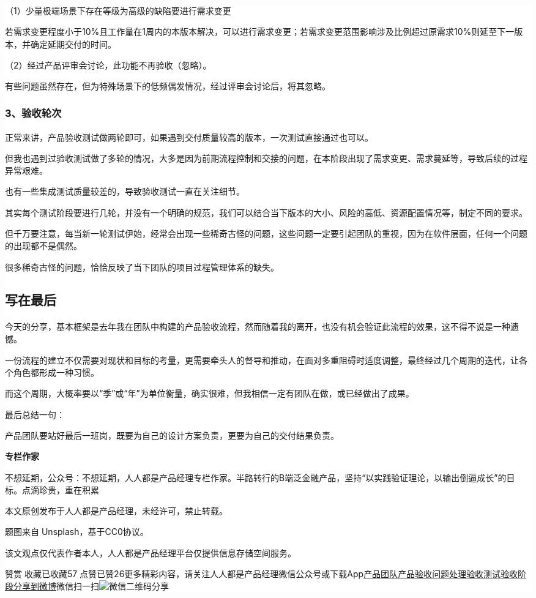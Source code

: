 （1）少量极端场景下存在等级为高级的缺陷要进行需求变更

若需求变更程度小于10%且工作量在1周内的本版本解决，可以进行需求变更；若需求变更范围影响涉及比例超过原需求10%则延至下一版本，并确定延期交付的时间。

（2）经过产品评审会讨论，此功能不再验收（忽略）。

有些问题虽然存在，但为特殊场景下的低频偶发情况，经过评审会讨论后，将其忽略。

### 3、验收轮次

正常来讲，产品验收测试做两轮即可，如果遇到交付质量较高的版本，一次测试直接通过也可以。

但我也遇到过验收测试做了多轮的情况，大多是因为前期流程控制和交接的问题，在本阶段出现了需求变更、需求蔓延等，导致后续的过程异常艰难。

也有一些集成测试质量较差的，导致验收测试一直在关注细节。

其实每个测试阶段要进行几轮，并没有一个明确的规范，我们可以结合当下版本的大小、风险的高低、资源配置情况等，制定不同的要求。

但千万要注意，每当新一轮测试伊始，经常会出现一些稀奇古怪的问题，这些问题一定要引起团队的重视，因为在软件层面，任何一个问题的出现都不是偶然。

很多稀奇古怪的问题，恰恰反映了当下团队的项目过程管理体系的缺失。

## 写在最后

今天的分享，基本框架是去年我在团队中构建的产品验收流程，然而随着我的离开，也没有机会验证此流程的效果，这不得不说是一种遗憾。

一份流程的建立不仅需要对现状和目标的考量，更需要牵头人的督导和推动，在面对多重阻碍时适度调整，最终经过几个周期的迭代，让各个角色都形成一种习惯。

而这个周期，大概率要以“季”或“年”为单位衡量，确实很难，但我相信一定有团队在做，或已经做出了成果。

最后总结一句：

产品团队要站好最后一班岗，既要为自己的设计方案负责，更要为自己的交付结果负责。

**专栏作家**

不想延期，公众号：不想延期，人人都是产品经理专栏作家。半路转行的B端泛金融产品，坚持“以实践验证理论，以输出倒逼成长”的目标。点滴珍贵，重在积累

本文原创发布于人人都是产品经理，未经许可，禁止转载。

题图来自 Unsplash，基于CC0协议。

该文观点仅代表作者本人，人人都是产品经理平台仅提供信息存储空间服务。

赞赏 收藏已收藏57 点赞已赞26更多精彩内容，请关注人人都是产品经理微信公众号或下载App[产品团队](https://www.woshipm.com/tag/%e4%ba%a7%e5%93%81%e5%9b%a2%e9%98%9f)[产品验收](https://www.woshipm.com/tag/%e4%ba%a7%e5%93%81%e9%aa%8c%e6%94%b6)[问题处理](https://www.woshipm.com/tag/%e9%97%ae%e9%a2%98%e5%a4%84%e7%90%86)[验收测试](https://www.woshipm.com/tag/%e9%aa%8c%e6%94%b6%e6%b5%8b%e8%af%95)[验收阶段](https://www.woshipm.com/tag/%e9%aa%8c%e6%94%b6%e9%98%b6%e6%ae%b5)[分享到微博](https://service.weibo.com/share/share.php?appkey=2775287854&title=聊聊“产品验收”&url=https://www.woshipm.com/zhichang/5920016.html&pic=https://image.woshipm.com/2023/04/14/703bdc46-da9e-11ed-9b82-00163e0b5ff3.png)微信扫一扫![微信二维码](https://api.pwmqr.com/qrcode/create/?url=https://www.woshipm.com/zhichang/5920016.html)分享